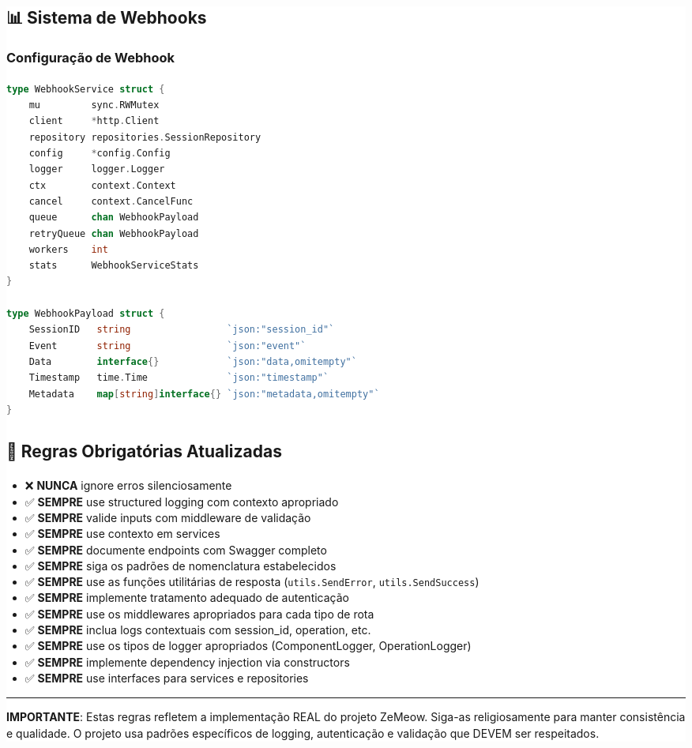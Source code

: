 ## 📊 Sistema de Webhooks

### Configuração de Webhook
```go
type WebhookService struct {
    mu         sync.RWMutex
    client     *http.Client
    repository repositories.SessionRepository
    config     *config.Config
    logger     logger.Logger
    ctx        context.Context
    cancel     context.CancelFunc
    queue      chan WebhookPayload
    retryQueue chan WebhookPayload
    workers    int
    stats      WebhookServiceStats
}

type WebhookPayload struct {
    SessionID   string                 `json:"session_id"`
    Event       string                 `json:"event"`
    Data        interface{}            `json:"data,omitempty"`
    Timestamp   time.Time              `json:"timestamp"`
    Metadata    map[string]interface{} `json:"metadata,omitempty"`
}
```

## 🚨 Regras Obrigatórias Atualizadas

- ❌ **NUNCA** ignore erros silenciosamente
- ✅ **SEMPRE** use structured logging com contexto apropriado
- ✅ **SEMPRE** valide inputs com middleware de validação
- ✅ **SEMPRE** use contexto em services
- ✅ **SEMPRE** documente endpoints com Swagger completo
- ✅ **SEMPRE** siga os padrões de nomenclatura estabelecidos
- ✅ **SEMPRE** use as funções utilitárias de resposta (`utils.SendError`, `utils.SendSuccess`)
- ✅ **SEMPRE** implemente tratamento adequado de autenticação
- ✅ **SEMPRE** use os middlewares apropriados para cada tipo de rota
- ✅ **SEMPRE** inclua logs contextuais com session_id, operation, etc.
- ✅ **SEMPRE** use os tipos de logger apropriados (ComponentLogger, OperationLogger)
- ✅ **SEMPRE** implemente dependency injection via constructors
- ✅ **SEMPRE** use interfaces para services e repositories



---

**IMPORTANTE**: Estas regras refletem a implementação REAL do projeto ZeMeow. Siga-as religiosamente para manter consistência e qualidade. O projeto usa padrões específicos de logging, autenticação e validação que DEVEM ser respeitados.